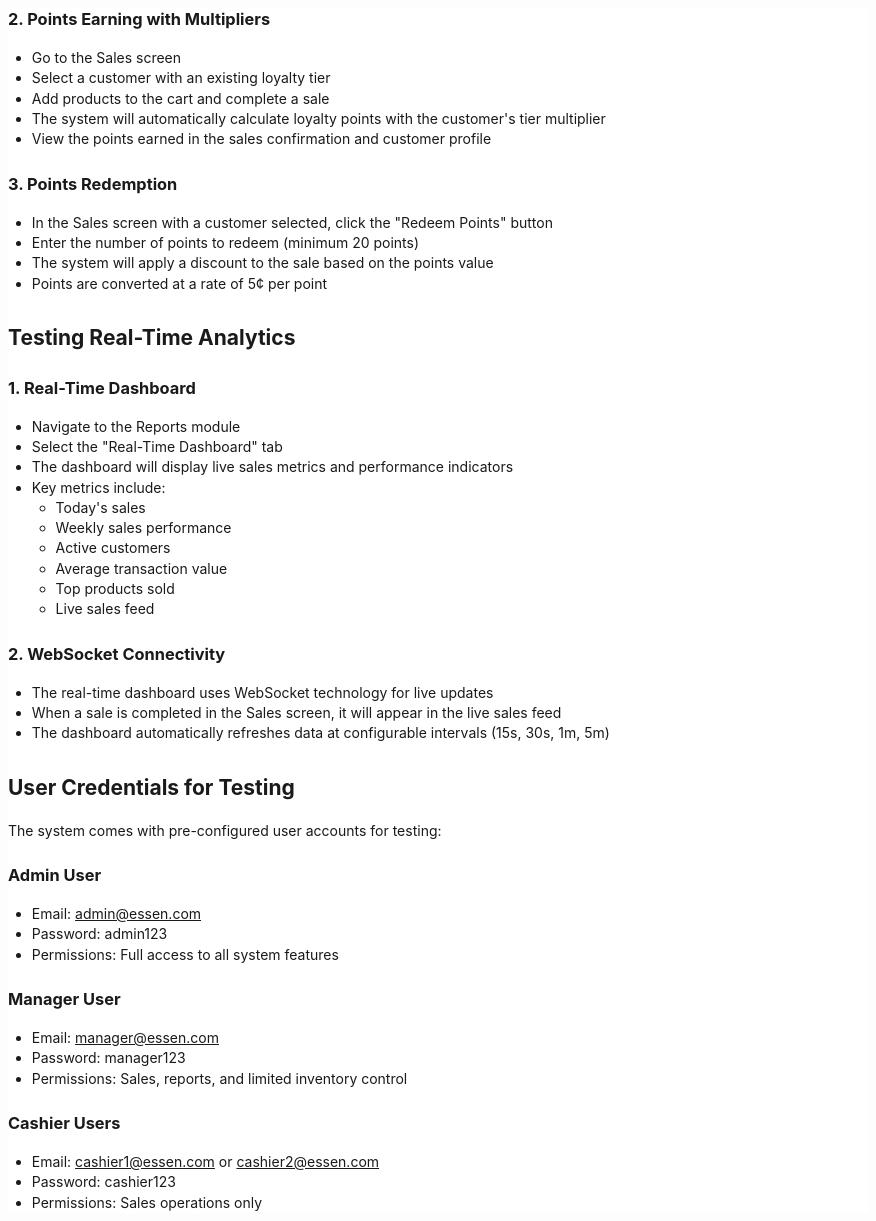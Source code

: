 ### 2. Points Earning with Multipliers
- Go to the Sales screen
- Select a customer with an existing loyalty tier
- Add products to the cart and complete a sale
- The system will automatically calculate loyalty points with the customer's tier multiplier
- View the points earned in the sales confirmation and customer profile

### 3. Points Redemption
- In the Sales screen with a customer selected, click the "Redeem Points" button
- Enter the number of points to redeem (minimum 20 points)
- The system will apply a discount to the sale based on the points value
- Points are converted at a rate of 5¢ per point

## Testing Real-Time Analytics

### 1. Real-Time Dashboard
- Navigate to the Reports module
- Select the "Real-Time Dashboard" tab
- The dashboard will display live sales metrics and performance indicators
- Key metrics include:
  - Today's sales
  - Weekly sales performance
  - Active customers
  - Average transaction value
  - Top products sold
  - Live sales feed

### 2. WebSocket Connectivity
- The real-time dashboard uses WebSocket technology for live updates
- When a sale is completed in the Sales screen, it will appear in the live sales feed
- The dashboard automatically refreshes data at configurable intervals (15s, 30s, 1m, 5m)

## User Credentials for Testing

The system comes with pre-configured user accounts for testing:

### Admin User
- Email: admin@essen.com
- Password: admin123
- Permissions: Full access to all system features

### Manager User
- Email: manager@essen.com
- Password: manager123
- Permissions: Sales, reports, and limited inventory control

### Cashier Users
- Email: cashier1@essen.com or cashier2@essen.com
- Password: cashier123
- Permissions: Sales operations only
